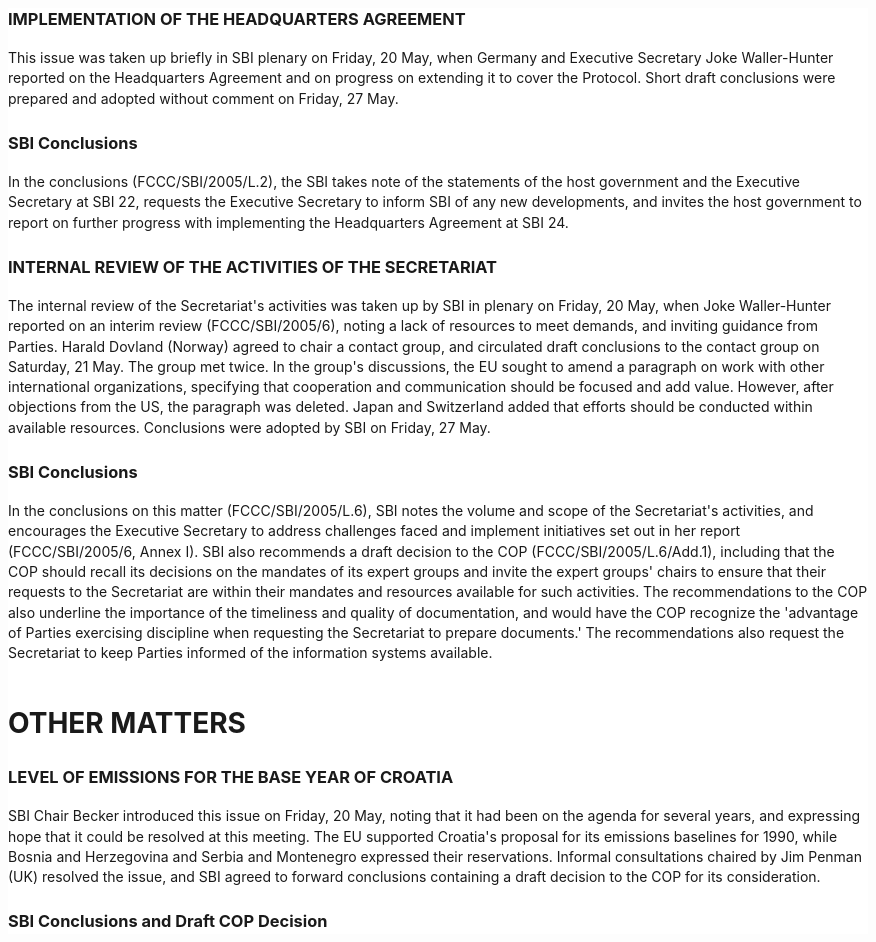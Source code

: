 ### IMPLEMENTATION OF THE HEADQUARTERS AGREEMENT

This issue was taken  up briefly in SBI plenary on Friday, 20 May, when Germany and  Executive Secretary Joke Waller-Hunter reported on the  Headquarters Agreement and on progress on extending it to cover  the Protocol. Short draft conclusions were prepared and adopted  without comment on Friday, 27 May.

###     SBI Conclusions

In the conclusions (FCCC/SBI/2005/L.2), the SBI  takes note of the statements of the host government and the  Executive Secretary at SBI 22, requests the Executive Secretary to  inform SBI of any new developments, and invites the host  government to report on further progress with implementing the  Headquarters Agreement at SBI 24.

### INTERNAL REVIEW OF THE ACTIVITIES OF THE SECRETARIAT

The internal  review of the Secretariat's activities was taken up by SBI in  plenary on Friday, 20 May, when Joke Waller-Hunter reported on an  interim review (FCCC/SBI/2005/6), noting a lack of resources to  meet demands, and inviting guidance from Parties. Harald Dovland  (Norway) agreed to chair a contact group, and circulated draft  conclusions to the contact group on Saturday, 21 May. The group  met twice. In the group's discussions, the EU sought to amend a  paragraph on work with other international organizations,  specifying that cooperation and communication should be focused  and add value. However, after objections from the US, the  paragraph was deleted. Japan and Switzerland added that efforts  should be conducted within available resources. Conclusions were  adopted by SBI on Friday, 27 May.

###     SBI Conclusions

In the conclusions on this matter  (FCCC/SBI/2005/L.6), SBI notes the volume and scope of the  Secretariat's activities, and encourages the Executive Secretary  to address challenges faced and implement initiatives set out in  her report (FCCC/SBI/2005/6, Annex I). SBI also recommends a draft  decision to the COP (FCCC/SBI/2005/L.6/Add.1), including that the  COP should recall its decisions on the mandates of its expert  groups and invite the expert groups' chairs to ensure that their  requests to the Secretariat are within their mandates and  resources available for such activities. The recommendations to  the COP also underline the importance of the timeliness and  quality of documentation, and would have the COP recognize the  'advantage of Parties exercising discipline when requesting the  Secretariat to prepare documents.' The recommendations also  request the Secretariat to keep Parties informed of the  information systems available.

# OTHER MATTERS

### LEVEL OF EMISSIONS FOR THE BASE YEAR OF CROATIA

SBI Chair Becker  introduced this issue on Friday, 20 May, noting that it had been  on the agenda for several years, and expressing hope that it could  be resolved at this meeting. The EU supported Croatia's proposal  for its emissions baselines for 1990, while Bosnia and Herzegovina  and Serbia and Montenegro expressed their reservations. Informal  consultations chaired by Jim Penman (UK) resolved the issue, and  SBI agreed to forward conclusions containing a draft decision to  the COP for its consideration.

###     SBI Conclusions and Draft COP Decision
